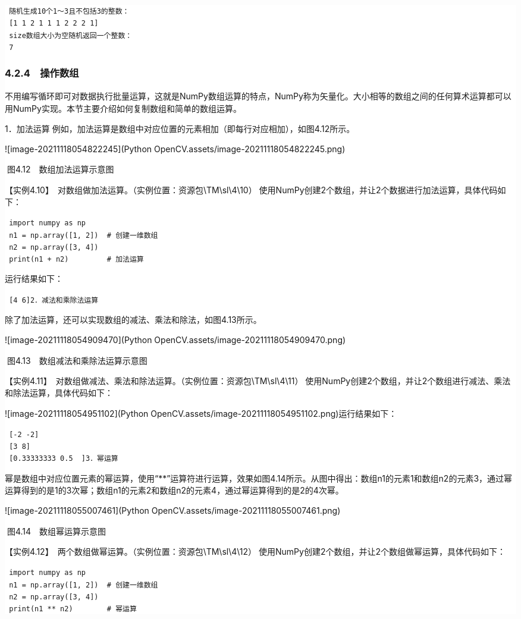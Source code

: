      随机生成10个1～3且不包括3的整数：
     [1 1 2 1 1 1 2 2 2 1]
     size数组大小为空随机返回一个整数：
     7

### 4.2.4　操作数组

不用编写循环即可对数据执行批量运算，这就是NumPy数组运算的特点，NumPy称为矢量化。大小相等的数组之间的任何算术运算都可以用NumPy实现。本节主要介绍如何复制数组和简单的数组运算。

1．加法运算
例如，加法运算是数组中对应位置的元素相加（即每行对应相加），如图4.12所示。

![image-20211118054822245](Python OpenCV.assets/image-20211118054822245.png)

​                                                                                 图4.12　数组加法运算示意图

【实例4.10】　对数组做加法运算。（实例位置：资源包\TM\sl\4\10）
使用NumPy创建2个数组，并让2个数据进行加法运算，具体代码如下：

     import numpy as np
     n1 = np.array([1, 2])  # 创建一维数组
     n2 = np.array([3, 4])
     print(n1 + n2)         # 加法运算
运行结果如下：

     [4 6]2．减法和乘除法运算

除了加法运算，还可以实现数组的减法、乘法和除法，如图4.13所示。



![image-20211118054909470](Python OpenCV.assets/image-20211118054909470.png)

​                                                                                图4.13　数组减法和乘除法运算示意图

【实例4.11】　对数组做减法、乘法和除法运算。（实例位置：资源包\TM\sl\4\11）
使用NumPy创建2个数组，并让2个数组进行减法、乘法和除法运算，具体代码如下：

![image-20211118054951102](Python OpenCV.assets/image-20211118054951102.png)运行结果如下：

     [-2 -2]
     [3 8]
     [0.33333333 0.5  ]3．幂运算
幂是数组中对应位置元素的幂运算，使用“**”运算符进行运算，效果如图4.14所示。从图中得出：数组n1的元素1和数组n2的元素3，通过幂运算得到的是1的3次幂；数组n1的元素2和数组n2的元素4，通过幂运算得到的是2的4次幂。

![image-20211118055007461](Python OpenCV.assets/image-20211118055007461.png)

​                                                                                  图4.14　数组幂运算示意图

【实例4.12】　两个数组做幂运算。（实例位置：资源包\TM\sl\4\12）
使用NumPy创建2个数组，并让2个数组做幂运算，具体代码如下：

     import numpy as np
     n1 = np.array([1, 2])  # 创建一维数组
     n2 = np.array([3, 4])
     print(n1 ** n2)        # 幂运算
